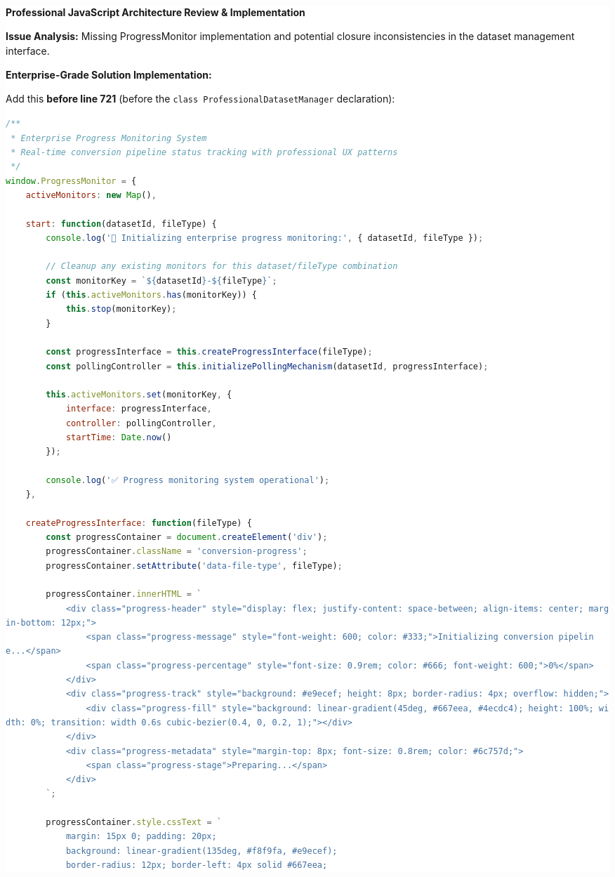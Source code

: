 **Professional JavaScript Architecture Review & Implementation**

**Issue Analysis:** Missing ProgressMonitor implementation and potential closure inconsistencies in the dataset management interface.

**Enterprise-Grade Solution Implementation:**

Add this **before line 721** (before the `class ProfessionalDatasetManager` declaration):

```javascript
/**
 * Enterprise Progress Monitoring System
 * Real-time conversion pipeline status tracking with professional UX patterns
 */
window.ProgressMonitor = {
    activeMonitors: new Map(),
    
    start: function(datasetId, fileType) {
        console.log('🔄 Initializing enterprise progress monitoring:', { datasetId, fileType });
        
        // Cleanup any existing monitors for this dataset/fileType combination
        const monitorKey = `${datasetId}-${fileType}`;
        if (this.activeMonitors.has(monitorKey)) {
            this.stop(monitorKey);
        }
        
        const progressInterface = this.createProgressInterface(fileType);
        const pollingController = this.initializePollingMechanism(datasetId, progressInterface);
        
        this.activeMonitors.set(monitorKey, {
            interface: progressInterface,
            controller: pollingController,
            startTime: Date.now()
        });
        
        console.log('✅ Progress monitoring system operational');
    },
    
    createProgressInterface: function(fileType) {
        const progressContainer = document.createElement('div');
        progressContainer.className = 'conversion-progress';
        progressContainer.setAttribute('data-file-type', fileType);
        
        progressContainer.innerHTML = `
            <div class="progress-header" style="display: flex; justify-content: space-between; align-items: center; margin-bottom: 12px;">
                <span class="progress-message" style="font-weight: 600; color: #333;">Initializing conversion pipeline...</span>
                <span class="progress-percentage" style="font-size: 0.9rem; color: #666; font-weight: 600;">0%</span>
            </div>
            <div class="progress-track" style="background: #e9ecef; height: 8px; border-radius: 4px; overflow: hidden;">
                <div class="progress-fill" style="background: linear-gradient(45deg, #667eea, #4ecdc4); height: 100%; width: 0%; transition: width 0.6s cubic-bezier(0.4, 0, 0.2, 1);"></div>
            </div>
            <div class="progress-metadata" style="margin-top: 8px; font-size: 0.8rem; color: #6c757d;">
                <span class="progress-stage">Preparing...</span>
            </div>
        `;
        
        progressContainer.style.cssText = `
            margin: 15px 0; padding: 20px;
            background: linear-gradient(135deg, #f8f9fa, #e9ecef);
            border-radius: 12px; border-left: 4px solid #667eea;
```